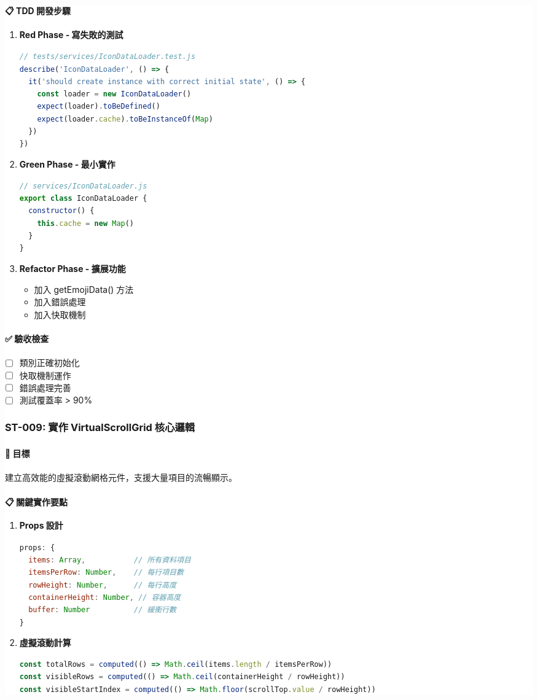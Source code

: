 #### 📋 TDD 開發步驟

1. **Red Phase - 寫失敗的測試**
   ```javascript
   // tests/services/IconDataLoader.test.js
   describe('IconDataLoader', () => {
     it('should create instance with correct initial state', () => {
       const loader = new IconDataLoader()
       expect(loader).toBeDefined()
       expect(loader.cache).toBeInstanceOf(Map)
     })
   })
   ```

2. **Green Phase - 最小實作**
   ```javascript
   // services/IconDataLoader.js
   export class IconDataLoader {
     constructor() {
       this.cache = new Map()
     }
   }
   ```

3. **Refactor Phase - 擴展功能**
   - 加入 getEmojiData() 方法
   - 加入錯誤處理
   - 加入快取機制

#### ✅ 驗收檢查
- [ ] 類別正確初始化
- [ ] 快取機制運作
- [ ] 錯誤處理完善
- [ ] 測試覆蓋率 > 90%

### ST-009: 實作 VirtualScrollGrid 核心邏輯

#### 🎯 目標
建立高效能的虛擬滾動網格元件，支援大量項目的流暢顯示。

#### 📋 關鍵實作要點

1. **Props 設計**
   ```javascript
   props: {
     items: Array,           // 所有資料項目
     itemsPerRow: Number,    // 每行項目數
     rowHeight: Number,      // 每行高度
     containerHeight: Number, // 容器高度
     buffer: Number          // 緩衝行數
   }
   ```

2. **虛擬滾動計算**
   ```javascript
   const totalRows = computed(() => Math.ceil(items.length / itemsPerRow))
   const visibleRows = computed(() => Math.ceil(containerHeight / rowHeight))
   const visibleStartIndex = computed(() => Math.floor(scrollTop.value / rowHeight))
   ```
